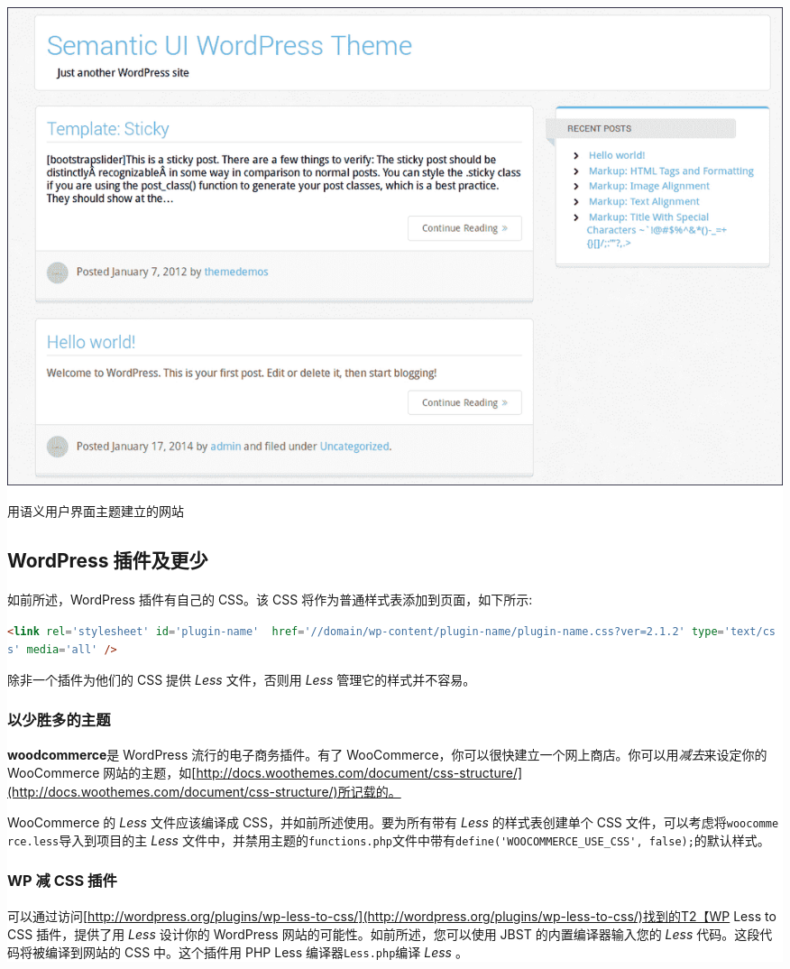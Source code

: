 ![The Semantic UI WordPress theme](img/1465OS_06_07.jpg)

用语义用户界面主题建立的网站

## WordPress 插件及更少

如前所述，WordPress 插件有自己的 CSS。该 CSS 将作为普通样式表添加到页面，如下所示:

```html
<link rel='stylesheet' id='plugin-name'  href='//domain/wp-content/plugin-name/plugin-name.css?ver=2.1.2' type='text/css' media='all' />
```

除非一个插件为他们的 CSS 提供 *Less* 文件，否则用 *Less* 管理它的样式并不容易。

### 以少胜多的主题

**woodcommerce**是 WordPress 流行的电子商务插件。有了 WooCommerce，你可以很快建立一个网上商店。你可以用*减去*来设定你的 WooCommerce 网站的主题，如[http://docs.woothemes.com/document/css-structure/](http://docs.woothemes.com/document/css-structure/)所记载的。

WooCommerce 的 *Less* 文件应该编译成 CSS，并如前所述使用。要为所有带有 *Less* 的样式表创建单个 CSS 文件，可以考虑将`woocommerce.less`导入到项目的主 *Less* 文件中，并禁用主题的`functions.php`文件中带有`define('WOOCOMMERCE_USE_CSS', false);`的默认样式。

### WP 减 CSS 插件

可以通过访问[http://wordpress.org/plugins/wp-less-to-css/](http://wordpress.org/plugins/wp-less-to-css/)找到的T2【WP Less to CSS 插件，提供了用 *Less* 设计你的 WordPress 网站的可能性。如前所述，您可以使用 JBST 的内置编译器输入您的 *Less* 代码。这段代码将被编译到网站的 CSS 中。这个插件用 PHP Less 编译器`Less.php`编译 *Less* 。
